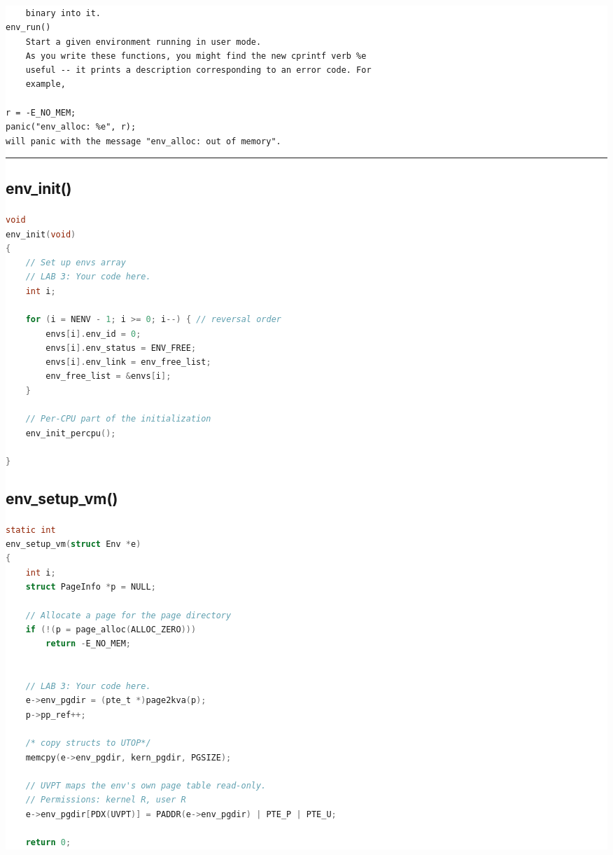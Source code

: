 ```
    binary into it.
env_run()
    Start a given environment running in user mode.
    As you write these functions, you might find the new cprintf verb %e
    useful -- it prints a description corresponding to an error code. For
    example,

r = -E_NO_MEM;
panic("env_alloc: %e", r);
will panic with the message "env_alloc: out of memory".
```

---

## env_init()

``` C
void
env_init(void)
{
    // Set up envs array
    // LAB 3: Your code here.
    int i;

    for (i = NENV - 1; i >= 0; i--) { // reversal order
        envs[i].env_id = 0;
        envs[i].env_status = ENV_FREE;
        envs[i].env_link = env_free_list;
        env_free_list = &envs[i];
    }

    // Per-CPU part of the initialization
    env_init_percpu();

}
```

## env_setup_vm()

``` C
static int
env_setup_vm(struct Env *e)
{
    int i;
    struct PageInfo *p = NULL;

    // Allocate a page for the page directory
    if (!(p = page_alloc(ALLOC_ZERO)))
        return -E_NO_MEM;


    // LAB 3: Your code here.
    e->env_pgdir = (pte_t *)page2kva(p);
    p->pp_ref++;

    /* copy structs to UTOP*/
    memcpy(e->env_pgdir, kern_pgdir, PGSIZE);

    // UVPT maps the env's own page table read-only.
    // Permissions: kernel R, user R
    e->env_pgdir[PDX(UVPT)] = PADDR(e->env_pgdir) | PTE_P | PTE_U;

    return 0;
```